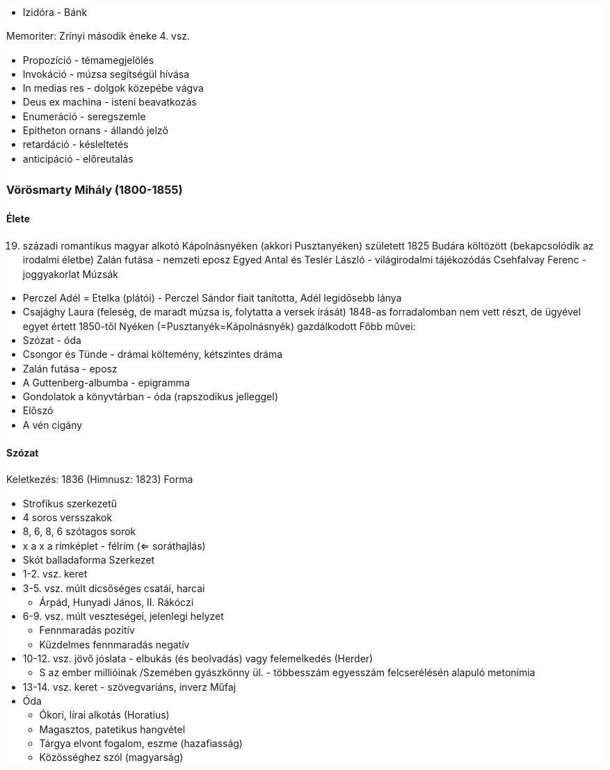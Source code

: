 - Izidóra - Bánk

Memoriter: Zrínyi második éneke 4. vsz.

- Propozíció - témamegjelölés
- Invokáció - múzsa segítségül hívása
- In medias res - dolgok közepébe vágva
- Deus ex machina - isteni beavatkozás
- Enumeráció - seregszemle
- Epitheton ornans - állandó jelző
- retardáció - késleltetés
- anticipáció - előreutalás

### Vörösmarty Mihály (1800-1855)
#### Élete
19. századi romantikus magyar alkotó
Kápolnásnyéken (akkori Pusztanyéken) született
1825 Budára költözött (bekapcsolódik az irodalmi életbe)
Zalán futása - nemzeti eposz
Egyed Antal és Teslér László - világirodalmi tájékozódás
Csehfalvay Ferenc - joggyakorlat
Múzsák
- Perczel Adél = Etelka (plátói) - Perczel Sándor fiait tanította, Adél legidősebb lánya 
- Csajághy Laura (feleség, de maradt múzsa is, folytatta a versek írását)
1848-as forradalomban nem vett részt, de ügyével egyet értett
1850-től Nyéken (=Pusztanyék=Kápolnásnyék) gazdálkodott
Főbb művei:
- Szózat - óda
- Csongor és Tünde - drámai költemény, kétszintes dráma
- Zalán futása - eposz
- A Guttenberg-albumba - epigramma
- Gondolatok a könyvtárban - óda (rapszodikus jelleggel)
- Előszó
- A vén cigány

#### Szózat
Keletkezés: 1836 (Himnusz: 1823)
Forma
- Strofikus szerkezetű
- 4 soros versszakok
- 8, 6, 8, 6 szótagos sorok
- x a x a rímképlet - félrím (⇐ soráthajlás)
- Skót balladaforma
Szerkezet
- 1-2. vsz. keret
- 3-5. vsz. múlt dicsőséges csatái, harcai
	- Árpád, Hunyadi János, II. Rákóczi
- 6-9. vsz. múlt veszteségei, jelenlegi helyzet
	- Fennmaradás pozitív
	- Küzdelmes fennmaradás negatív
- 10-12. vsz. jövő jóslata - elbukás (és beolvadás) vagy felemelkedés (Herder)
	- S az ember millióinak /Szemében gyászkönny ül. - többesszám egyesszám felcserélésén alapuló metonímia 
- 13-14. vsz. keret - szövegvariáns, inverz
Műfaj
- Óda
	- Ókori, lírai alkotás (Horatius)
	- Magasztos, patetikus hangvétel
	- Tárgya elvont fogalom, eszme (hazafiasság)
	- Közösséghez szól (magyarság)
